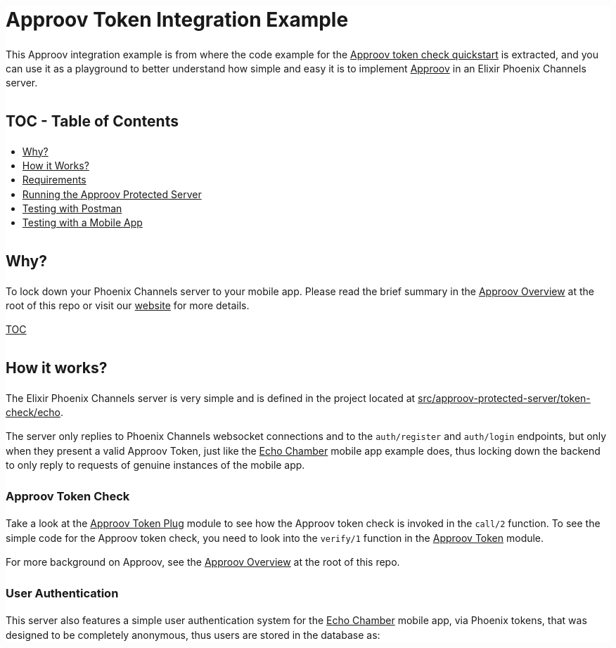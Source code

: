 # Approov Token Integration Example

This Approov integration example is from where the code example for the [Approov token check quickstart](/docs/APPROOV_TOKEN_QUICKSTART.md) is extracted, and you can use it as a playground to better understand how simple and easy it is to implement [Approov](https://approov.io) in an Elixir Phoenix Channels server.

## TOC - Table of Contents

* [Why?](#why)
* [How it Works?](#how-it-works)
* [Requirements](#requirements)
* [Running the Approov Protected Server](#running-the-approov-protected-server)
* [Testing with Postman](#testing-with-postman)
* [Testing with a Mobile App](#testing-with-a-mobile-app)


## Why?

To lock down your Phoenix Channels server to your mobile app. Please read the brief summary in the [Approov Overview](/OVERVIEW.md#why) at the root of this repo or visit our [website](https://approov.io/product) for more details.

[TOC](#toc---table-of-contents)


## How it works?

The Elixir Phoenix Channels server is very simple and is defined in the project located at [src/approov-protected-server/token-check/echo](/src/approov-protected-server/token-check/echo).

The server only replies to Phoenix Channels websocket connections and to the `auth/register` and `auth/login` endpoints, but only when they present a valid Approov Token, just like the [Echo Chamber](https://github.com/approov/quickstart-flutter-graphql) mobile app example does, thus locking down the backend to only reply to requests of genuine instances of the mobile app.

### Approov Token Check

Take a look at the [Approov Token Plug](/src/approov-protected-server/token-check/echo/lib/echo_web/plugs/approov_token_plug.ex) module to see how the Approov token check is invoked in the `call/2` function. To see the simple code for the Approov token check, you need to look into the `verify/1` function in the [Approov Token](/src/approov-protected-server/token-check/echo/lib/approov_token.ex) module.

For more background on Approov, see the [Approov Overview](/OVERVIEW.md#how-it-works) at the root of this repo.

### User Authentication

This server also features a simple user authentication system for the [Echo Chamber](https://github.com/approov/quickstart-flutter-graphql) mobile app, via Phoenix tokens, that was designed to be completely anonymous, thus users are stored in the database as:
